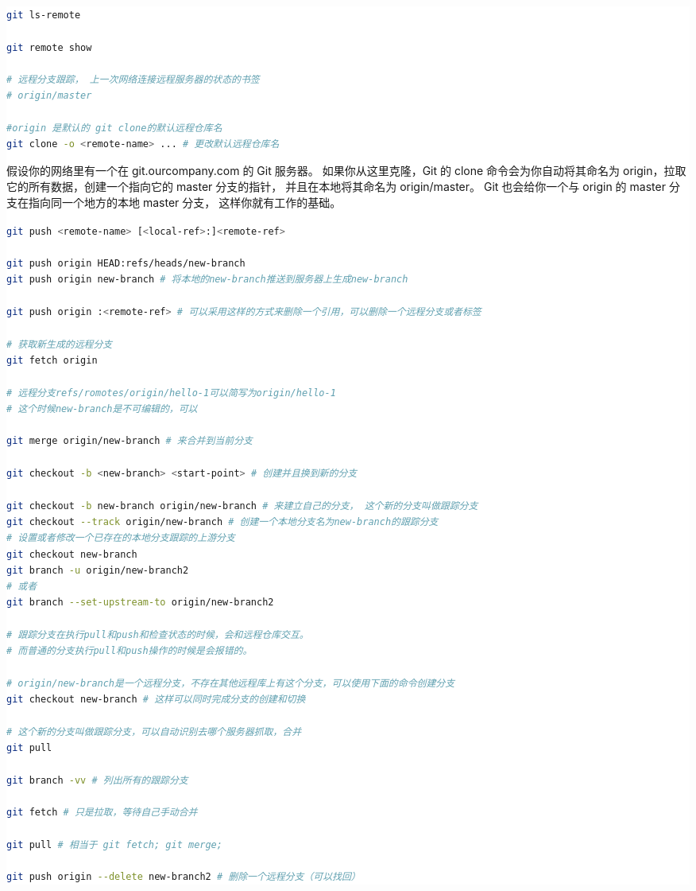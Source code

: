 

```bash
git ls-remote

git remote show

# 远程分支跟踪， 上一次网络连接远程服务器的状态的书签
# origin/master

#origin 是默认的 git clone的默认远程仓库名
git clone -o <remote-name> ... # 更改默认远程仓库名


```

假设你的网络里有一个在 git.ourcompany.com 的 Git 服务器。 如果你从这里克隆，Git 的 clone
命令会为你自动将其命名为 origin，拉取它的所有数据，创建一个指向它的 master 分支的指针，
并且在本地将其命名为 origin/master。 Git 也会给你一个与 origin 的 master 分支在指向同一个地方的本地 master 分支，
这样你就有工作的基础。


```bash
git push <remote-name> [<local-ref>:]<remote-ref>

git push origin HEAD:refs/heads/new-branch
git push origin new-branch # 将本地的new-branch推送到服务器上生成new-branch

git push origin :<remote-ref> # 可以采用这样的方式来删除一个引用，可以删除一个远程分支或者标签

# 获取新生成的远程分支
git fetch origin

# 远程分支refs/romotes/origin/hello-1可以简写为origin/hello-1
# 这个时候new-branch是不可编辑的，可以

git merge origin/new-branch # 来合并到当前分支

git checkout -b <new-branch> <start-point> # 创建并且换到新的分支

git checkout -b new-branch origin/new-branch # 来建立自己的分支， 这个新的分支叫做跟踪分支
git checkout --track origin/new-branch # 创建一个本地分支名为new-branch的跟踪分支
# 设置或者修改一个已存在的本地分支跟踪的上游分支
git checkout new-branch
git branch -u origin/new-branch2
# 或者
git branch --set-upstream-to origin/new-branch2

# 跟踪分支在执行pull和push和检查状态的时候，会和远程仓库交互。
# 而普通的分支执行pull和push操作的时候是会报错的。

# origin/new-branch是一个远程分支，不存在其他远程库上有这个分支，可以使用下面的命令创建分支
git checkout new-branch # 这样可以同时完成分支的创建和切换

# 这个新的分支叫做跟踪分支，可以自动识别去哪个服务器抓取，合并
git pull

git branch -vv # 列出所有的跟踪分支

git fetch # 只是拉取，等待自己手动合并

git pull # 相当于 git fetch; git merge;

git push origin --delete new-branch2 # 删除一个远程分支（可以找回）
```
